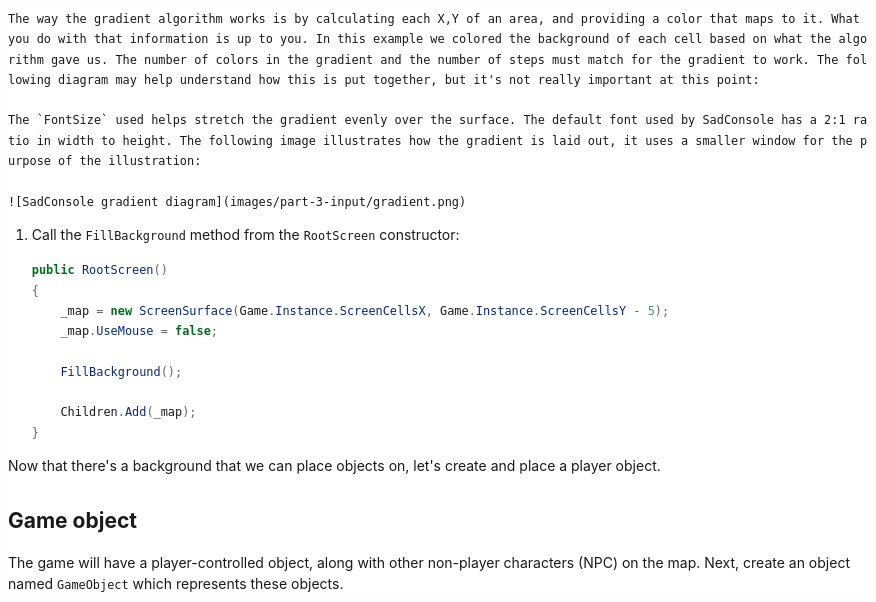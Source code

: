     The way the gradient algorithm works is by calculating each X,Y of an area, and providing a color that maps to it. What you do with that information is up to you. In this example we colored the background of each cell based on what the algorithm gave us. The number of colors in the gradient and the number of steps must match for the gradient to work. The following diagram may help understand how this is put together, but it's not really important at this point:
    
    The `FontSize` used helps stretch the gradient evenly over the surface. The default font used by SadConsole has a 2:1 ratio in width to height. The following image illustrates how the gradient is laid out, it uses a smaller window for the purpose of the illustration:

    ![SadConsole gradient diagram](images/part-3-input/gradient.png)

01. Call the `FillBackground` method from the `RootScreen` constructor:

    ```csharp
    public RootScreen()
    {
        _map = new ScreenSurface(Game.Instance.ScreenCellsX, Game.Instance.ScreenCellsY - 5);
        _map.UseMouse = false;
    
        FillBackground();
    
        Children.Add(_map);
    }
    ```

Now that there's a background that we can place objects on, let's create and place a player object.

## Game object

The game will have a player-controlled object, along with other non-player characters (NPC) on the map. Next, create an object named `GameObject` which represents these objects.

